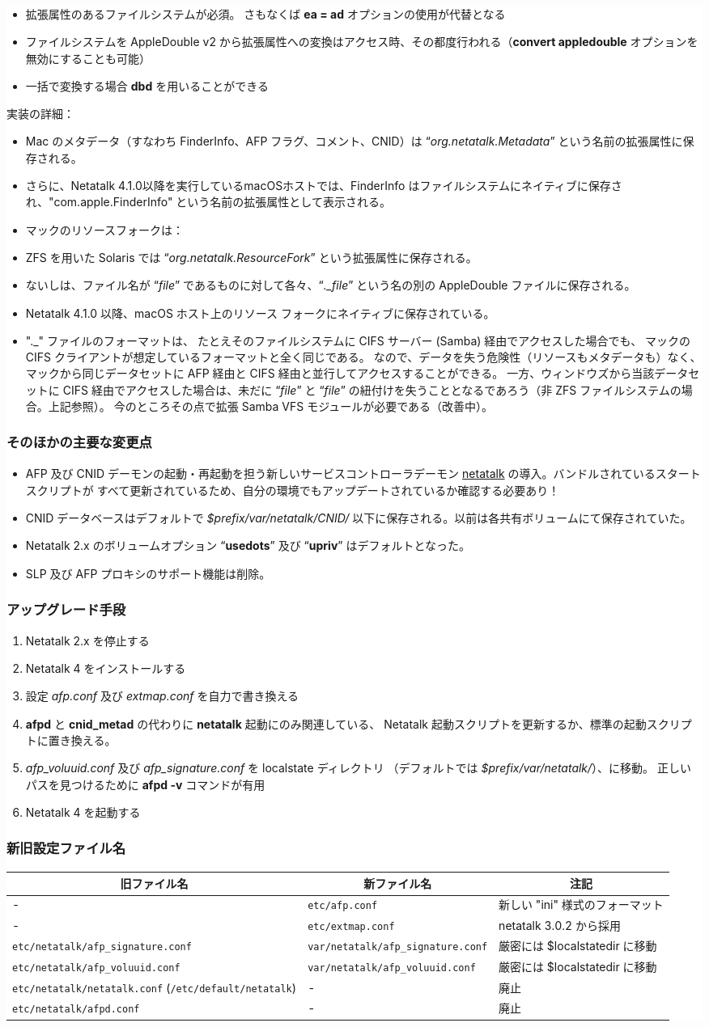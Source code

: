 - 拡張属性のあるファイルシステムが必須。 さもなくば **ea = ad** オプションの使用が代替となる

- ファイルシステムを AppleDouble v2 から拡張属性への変換はアクセス時、その都度行われる（**convert appledouble**
オプションを無効にすることも可能）

- 一括で変換する場合 **dbd** を用いることができる

実装の詳細：

- Mac のメタデータ（すなわち FinderInfo、AFP フラグ、コメント、CNID）は “*org.netatalk.Metadata*”
という名前の拡張属性に保存される。

- さらに、Netatalk 4.1.0以降を実行しているmacOSホストでは、FinderInfo はファイルシステムにネイティブに保存され、"com.apple.FinderInfo" という名前の拡張属性として表示される。

- マックのリソースフォークは：

- ZFS を用いた Solaris では “*org.netatalk.ResourceFork*” という拡張属性に保存される。

- ないしは、ファイル名が “*file*” であるものに対して各々、“*._file*” という名の別の AppleDouble ファイルに保存される。

- Netatalk 4.1.0 以降、macOS ホスト上のリソース フォークにネイティブに保存されている。

- ".\_" ファイルのフォーマットは、 たとえそのファイルシステムに CIFS サーバー (Samba) 経由でアクセスした場合でも、 マックの
CIFS クライアントが想定しているフォーマットと全く同じである。 なので、データを失う危険性（リソースもメタデータも）なく、
マックから同じデータセットに AFP 経由と CIFS 経由と並行してアクセスすることができる。 一方、ウィンドウズから当該データセットに CIFS
経由でアクセスした場合は、未だに “*file*” と “*file*” の紐付けを失うこととなるであろう（非 ZFS
ファイルシステムの場合。上記参照）。 今のところその点で拡張 Samba VFS モジュールが必要である（改善中）。

### そのほかの主要な変更点

- AFP 及び CNID デーモンの起動・再起動を担う新しいサービスコントローラデーモン [netatalk](netatalk.html)
の導入。バンドルされているスタートスクリプトが すべて更新されているため、自分の環境でもアップデートされているか確認する必要あり！

- CNID データベースはデフォルトで *$prefix/var/netatalk/CNID/*
以下に保存される。以前は各共有ボリュームにて保存されていた。

- Netatalk 2.x のボリュームオプション “**usedots**” 及び “**upriv**” はデフォルトとなった。

- SLP 及び AFP プロキシのサポート機能は削除。

### アップグレード手段

1.  Netatalk 2.x を停止する

2.  Netatalk 4 をインストールする

3.  設定 *afp.conf* 及び *extmap.conf* を自力で書き換える

4.  **afpd** と **cnid_metad** の代わりに **netatalk** 起動にのみ関連している、 Netatalk
    起動スクリプトを更新するか、標準の起動スクリプトに置き換える。

5.  *afp_voluuid.conf* 及び *afp_signature.conf* を localstate ディレクトリ （デフォルトでは
    *$prefix/var/netatalk/*）、に移動。 正しいパスを見つけるために **afpd -v** コマンドが有用

6.  Netatalk 4 を起動する

### 新旧設定ファイル名

| 旧ファイル名 | 新ファイル名 | 注記 |
|----|----|----|
| \- | `etc/afp.conf` | 新しい "ini" 様式のフォーマット |
| \- | `etc/extmap.conf` | netatalk 3.0.2 から採用 |
| `etc/netatalk/afp_signature.conf` | `var/netatalk/afp_signature.conf` | 厳密には $localstatedir に移動 |
| `etc/netatalk/afp_voluuid.conf` | `var/netatalk/afp_voluuid.conf` | 厳密には $localstatedir に移動 |
| `etc/netatalk/netatalk.conf` (`/etc/default/netatalk`) | \- | 廃止 |
| `etc/netatalk/afpd.conf` | \- | 廃止 |